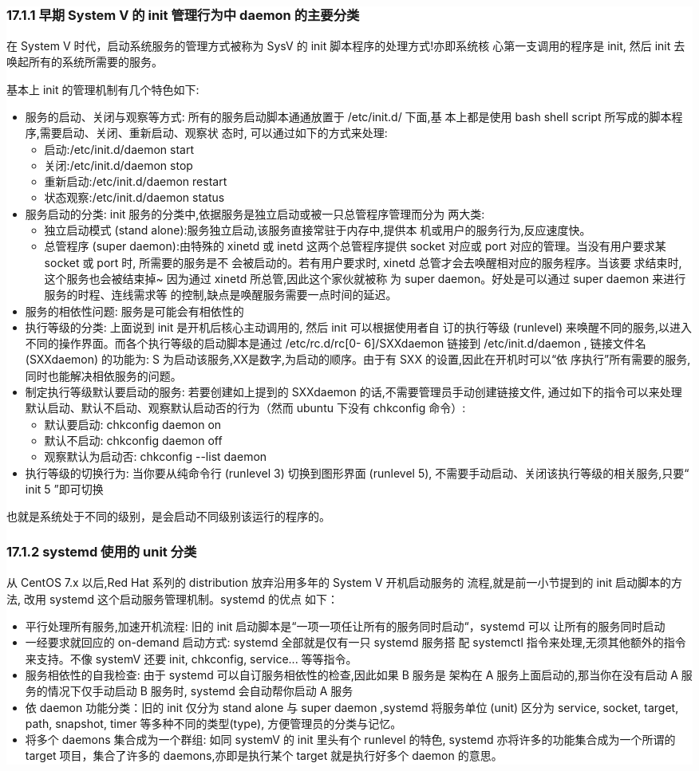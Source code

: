 ### 17.1.1 早期 System V 的 init 管理行为中 daemon 的主要分类

在 System V 时代，启动系统服务的管理方式被称为 SysV 的 init 脚本程序的处理方式!亦即系统核
心第一支调用的程序是 init, 然后 init 去唤起所有的系统所需要的服务。      

基本上 init 的管理机制有几个特色如下:     

+ 服务的启动、关闭与观察等方式: 所有的服务启动脚本通通放置于 /etc/init.d/ 下面,基
本上都是使用 bash shell script 所写成的脚本程序,需要启动、关闭、重新启动、观察状
态时, 可以通过如下的方式来处理:
  - 启动:/etc/init.d/daemon start
  - 关闭:/etc/init.d/daemon stop
  - 重新启动:/etc/init.d/daemon restart
  - 状态观察:/etc/init.d/daemon status
+ 服务启动的分类: init 服务的分类中,依据服务是独立启动或被一只总管程序管理而分为
两大类:
  - 独立启动模式 (stand alone):服务独立启动,该服务直接常驻于内存中,提供本
机或用户的服务行为,反应速度快。
  - 总管程序 (super daemon):由特殊的 xinetd 或 inetd 这两个总管程序提供 socket
对应或 port 对应的管理。当没有用户要求某 socket 或 port 时, 所需要的服务是不
会被启动的。若有用户要求时, xinetd 总管才会去唤醒相对应的服务程序。当该要
求结束时,这个服务也会被结束掉~ 因为通过 xinetd 所总管,因此这个家伙就被称
为 super daemon。好处是可以通过 super daemon 来进行服务的时程、连线需求等
的控制,缺点是唤醒服务需要一点时间的延迟。
+ 服务的相依性问题: 服务是可能会有相依性的
+ 执行等级的分类: 上面说到 init 是开机后核心主动调用的, 然后 init 可以根据使用者自
订的执行等级 (runlevel) 来唤醒不同的服务,以进入不同的操作界面。而各个执行等级的启动脚本是通过 /etc/rc.d/rc[0-
6]/SXXdaemon 链接到 /etc/init.d/daemon , 链接文件名 (SXXdaemon) 的功能为: S
为启动该服务,XX是数字,为启动的顺序。由于有 SXX 的设置,因此在开机时可以“依
序执行”所有需要的服务, 同时也能解决相依服务的问题。
+ 制定执行等级默认要启动的服务: 若要创建如上提到的 SXXdaemon 的话,不需要管理员手动创建链接文件, 
通过如下的指令可以来处理默认启动、默认不启动、观察默认启动否的行为（然而 ubuntu 下没有 chkconfig 命令）:
  - 默认要启动: chkconfig daemon on
  - 默认不启动: chkconfig daemon off
  - 观察默认为启动否: chkconfig --list daemon
+ 执行等级的切换行为: 当你要从纯命令行 (runlevel 3) 切换到图形界面 (runlevel
5), 不需要手动启动、关闭该执行等级的相关服务,只要“ init 5 ”即可切换

也就是系统处于不同的级别，是会启动不同级别该运行的程序的。    

### 17.1.2 systemd 使用的 unit 分类

从 CentOS 7.x 以后,Red Hat 系列的 distribution 放弃沿用多年的 System V 开机启动服务的
流程,就是前一小节提到的 init 启动脚本的方法, 改用 systemd 这个启动服务管理机制。systemd 的优点
如下：    

+ 平行处理所有服务,加速开机流程: 旧的 init 启动脚本是“一项一项任让所有的服务同时启动“，systemd 可以
让所有的服务同时启动
+ 一经要求就回应的 on-demand 启动方式: systemd 全部就是仅有一只 systemd 服务搭
配 systemctl 指令来处理,无须其他额外的指令来支持。不像 systemV 还要 init,
chkconfig, service... 等等指令。 
+ 服务相依性的自我检查: 由于 systemd 可以自订服务相依性的检查,因此如果 B 服务是
架构在 A 服务上面启动的,那当你在没有启动 A 服务的情况下仅手动启动 B 服务时, systemd 会自动帮你启动 A 服务
+ 依 daemon 功能分类：旧的 init 仅分为 stand alone 与 super daemon ,systemd 将服务单位 (unit) 区分为 service, socket, target, path,
snapshot, timer 等多种不同的类型(type), 方便管理员的分类与记忆。
+ 将多个 daemons 集合成为一个群组: 如同 systemV 的 init 里头有个 runlevel 的特色,
systemd 亦将许多的功能集合成为一个所谓的 target 项目，集合了许多的 daemons,亦即是执行某个
target 就是执行好多个 daemon 的意思。     
